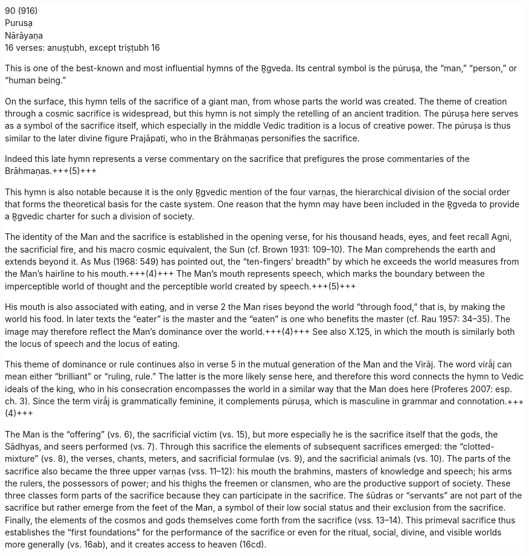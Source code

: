 90 (916)  
Purusạ  
Nārāyaṇa  
16 verses: anuṣṭubh, except triṣṭubh 16  

This is one of the best-known and most influential hymns of the R̥gveda. Its central  symbol is the púruṣa, the “man,” “person,” or “human being.” 

On the surface, this hymn tells of the sacrifice of a giant man, from whose parts the world was created.  The theme of creation through a cosmic sacrifice is widespread, but this hymn is  not simply the retelling of an ancient tradition. The púruṣa here serves as a symbol  of the sacrifice itself, which especially in the middle Vedic tradition is a locus of creative power. The púruṣa is thus similar to the later divine figure Prajāpati, who in the  Brāhmaṇas personifies the sacrifice. 

Indeed this late hymn represents a verse commentary on the sacrifice that prefigures the prose commentaries of the Brāhmaṇas.+++(5)+++  

This hymn is also notable because it is the only R̥gvedic mention of the four varṇas,  the hierarchical division of the social order that forms the theoretical basis for the  caste system. One reason that the hymn may have been included in the R̥gveda to  provide a R̥gvedic charter for such a division of society.  

The identity of the Man and the sacrifice is established in the opening verse, for  his thousand heads, eyes, and feet recall Agni, the sacrificial fire, and his macro cosmic equivalent, the Sun (cf. Brown 1931: 109–10). The Man comprehends the  earth and extends beyond it. As Mus (1968: 549) has pointed out, the “ten-fingers’  breadth” by which he exceeds the world measures from the Man’s hairline to his  mouth.+++(4)+++ The Man’s mouth represents speech, which marks the boundary between  the imperceptible world of thought and the perceptible world created by speech.+++(5)+++ 

His  mouth is also associated with eating, and in verse 2 the Man rises beyond the world  “through food,” that is, by making the world his food. In later texts the “eater” is the  master and the “eaten” is one who benefits the master (cf. Rau 1957: 34–35). The  image may therefore reflect the Man’s dominance over the world.+++(4)+++ See also X.125,  in which the mouth is similarly both the locus of speech and the locus of eating.

This theme of dominance or rule continues also in verse 5 in the mutual generation of the Man and the Virāj. The word virā́j can mean either “brilliant” or “ruling,  rule.” The latter is the more likely sense here, and therefore this word connects the  hymn to Vedic ideals of the king, who in his consecration encompasses the world in  a similar way that the Man does here (Proferes 2007: esp. ch. 3). Since the term virā́j is grammatically feminine, it complements púruṣa, which is masculine in grammar  and connotation.+++(4)+++  

The Man is the “offering” (vs. 6), the sacrificial victim (vs. 15), but more especially he is the sacrifice itself that the gods, the Sādhyas, and seers performed  (vs. 7). Through this sacrifice the elements of subsequent sacrifices emerged: the  “clotted-mixture” (vs. 8), the verses, chants, meters, and sacrificial formulae (vs.  9), and the sacrificial animals (vs. 10). The parts of the sacrifice also became the  three upper varṇas (vss. 11–12): his mouth the brahmins, masters of knowledge and  speech; his arms the rulers, the possessors of power; and his thighs the freemen or  clansmen, who are the productive support of society. These three classes form parts  of the sacrifice because they can participate in the sacrifice. The śūdras or “servants”  are not part of the sacrifice but rather emerge from the feet of the Man, a symbol  of their low social status and their exclusion from the sacrifice. Finally, the elements  of the cosmos and gods themselves come forth from the sacrifice (vss. 13–14). This  primeval sacrifice thus establishes the “first foundations” for the performance of the sacrifice or even for the ritual, social, divine, and visible worlds more generally (vs.  16ab), and it creates access to heaven (16cd).  
